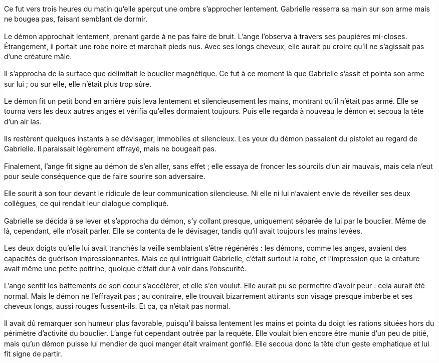 Ce fut vers trois heures du matin qu’elle aperçut une ombre s’approcher
lentement. Gabrielle resserra sa main sur son arme mais ne bougea pas,
faisant semblant de dormir.

Le démon approchait lentement, prenant garde à ne pas faire de bruit.
L’ange l’observa à travers ses paupières mi-closes. Étrangement, il
portait une robe noire et marchait pieds nus. Avec ses longs cheveux,
elle aurait pu croire qu’il ne s’agissait pas d’une créature mâle.

Il s’approcha de la surface que délimitait le bouclier magnétique. Ce
fut à ce moment là que Gabrielle s’assit et pointa son arme sur lui ; ou
sur elle, elle n’était plus trop sûre.

Le démon fit un petit bond en arrière puis leva lentement et
silencieusement les mains, montrant qu’il n’était pas armé. Elle se
tourna vers les deux autres anges et vérifia qu’elles dormaient
toujours. Puis elle regarda à nouveau le démon et secoua la tête d’un
air las.

Ils restèrent quelques instants à se dévisager, immobiles et silencieux.
Les yeux du démon passaient du pistolet au regard de Gabrielle. Il
paraissait légèrement effrayé, mais ne bougeait pas.

Finalement, l’ange fit signe au démon de s’en aller, sans effet ; elle
essaya de froncer les sourcils d’un air mauvais, mais cela n’eut pour
seule conséquence que de faire sourire son adversaire.

Elle sourit à son tour devant le ridicule de leur communication
silencieuse. Ni elle ni lui n’avaient envie de réveiller ses deux
collègues, ce qui rendait leur dialogue compliqué.

Gabrielle se décida à se lever et s’approcha du démon, s’y collant
presque, uniquement séparée de lui par le bouclier. Même de là,
cependant, elle n’osait parler. Elle se contenta de le dévisager, tandis
qu’il avait toujours les mains levées.

Les deux doigts qu’elle lui avait tranchés la veille semblaient s’être
régénérés : les démons, comme les anges, avaient des capacités de
guérison impressionnantes. Mais ce qui intriguait Gabrielle, c’était
surtout la robe, et l’impression que la créature avait même une petite
poitrine, quoique c’était dur à voir dans l’obscurité.

L’ange sentit les battements de son cœur s’accélérer, et elle s’en
voulut. Elle aurait pu se permettre d’avoir peur : cela aurait été
normal. Mais le démon ne l’effrayait pas ; au contraire, elle trouvait
bizarrement attirants son visage presque imberbe et ses cheveux longs,
aussi rouges fussent-ils. Et ça, ça n’était pas normal.

Il avait dû remarquer son humeur plus favorable, puisqu’il baissa
lentement les mains et pointa du doigt les rations situées hors du
périmètre d’activité du bouclier. L’ange fut cependant outrée par la
requête. Elle voulait bien encore être munie d’un peu de pitié, mais
qu’un démon puisse lui mendier de quoi manger était vraiment gonflé.
Elle secoua donc la tête d’un geste emphatique et lui fit signe de
partir.
